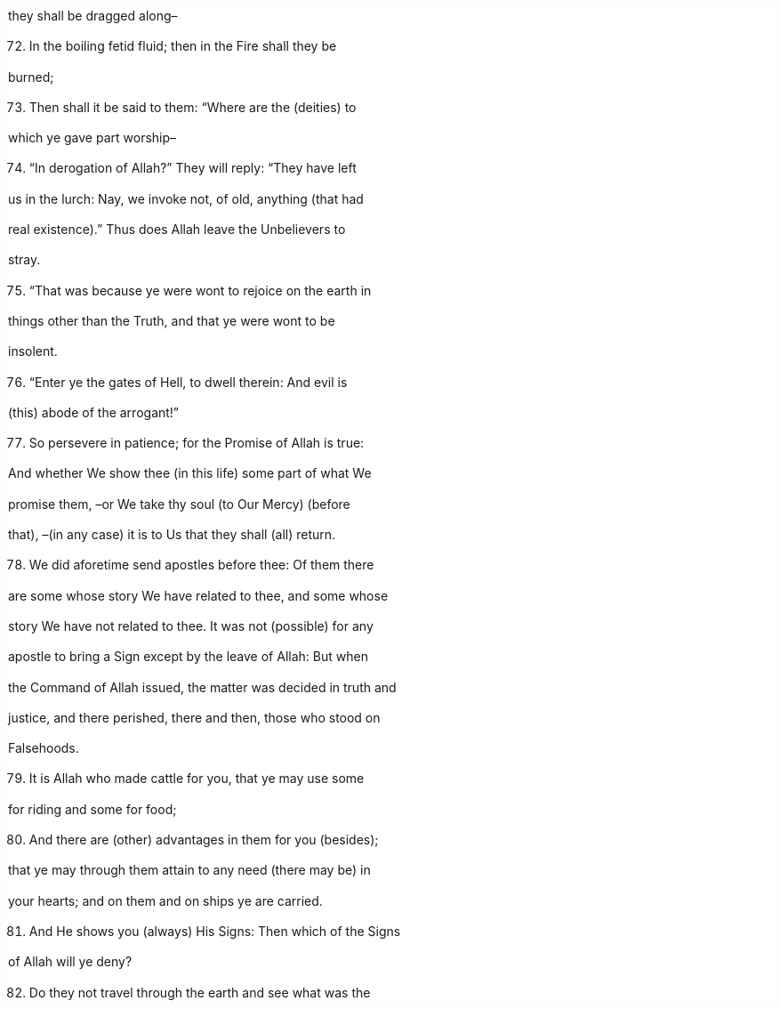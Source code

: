 they shall be dragged along–

72. In the boiling fetid fluid; then in the Fire shall they be

burned;

73. Then shall it be said to them: “Where are the (deities) to

which ye gave part worship–

74. “In derogation of Allah?” They will reply: “They have left

us in the lurch: Nay, we invoke not, of old, anything (that had

real existence).” Thus does Allah leave the Unbelievers to

stray.

75. “That was because ye were wont to rejoice on the earth in

things other than the Truth, and that ye were wont to be

insolent.

76. “Enter ye the gates of Hell, to dwell therein: And evil is

(this) abode of the arrogant!”

77. So persevere in patience; for the Promise of Allah is true:

And whether We show thee (in this life) some part of what We

promise them, –or We take thy soul (to Our Mercy) (before

that), –(in any case) it is to Us that they shall (all) return.

78. We did aforetime send apostles before thee: Of them there

are some whose story We have related to thee, and some whose

story We have not related to thee. It was not (possible) for any

apostle to bring a Sign except by the leave of Allah: But when

the Command of Allah issued, the matter was decided in truth and

justice, and there perished, there and then, those who stood on

Falsehoods.

79. It is Allah who made cattle for you, that ye may use some

for riding and some for food;

80. And there are (other) advantages in them for you (besides);

that ye may through them attain to any need (there may be) in

your hearts; and on them and on ships ye are carried.

81. And He shows you (always) His Signs: Then which of the Signs

of Allah will ye deny?

82. Do they not travel through the earth and see what was the
